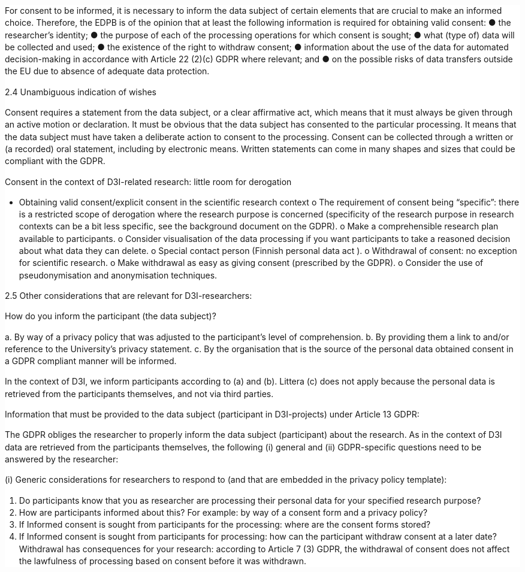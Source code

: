 For consent to be informed, it is necessary to inform the data subject of certain elements that are crucial to make an informed choice. Therefore, the EDPB is of the opinion that at least the following information is required for obtaining valid consent:
●	the researcher’s identity;
●	the purpose of each of the processing operations for which consent is sought;
●	what (type of) data will be collected and used;
●	the existence of the right to withdraw consent;
●	information about the use of the data for automated decision-making in accordance with Article 22 (2)(c) GDPR where relevant; and
●	on the possible risks of data transfers outside the EU due to absence of adequate data protection.


2.4 Unambiguous indication of wishes

Consent requires a statement from the data subject, or a clear affirmative act, which means that it must always be given through an active motion or declaration. It must be obvious that the data subject has consented to the particular processing. It means that the data subject must have taken a deliberate action to consent to the processing.  Consent can be collected through a written or (a recorded) oral statement, including by electronic means. Written statements can come in many shapes and sizes that could be compliant with the GDPR.

Consent in the context of D3I-related research: little room for derogation 
-	Obtaining valid consent/explicit consent in the scientific research context
o	The requirement of consent being “specific”: there is a restricted scope of derogation where the research purpose is concerned (specificity of the research purpose in research contexts can be a bit less specific, see the background document on the GDPR). 
o	Make a comprehensible research plan available to participants.
o	Consider visualisation of the data processing if you want participants to take a reasoned decision about what data they can delete.
o	Special contact person (Finnish personal data act ).
o	Withdrawal of consent: no exception for scientific research.
o	Make withdrawal as easy as giving consent (prescribed by the GDPR).
o	Consider the use of pseudonymisation and anonymisation techniques.

2.5	Other considerations that are relevant for D3I-researchers:

How do you inform the participant (the data subject)?

a.	By way of a privacy policy that was adjusted to the participant’s level of comprehension.
b.	By providing them a link to and/or reference to the University’s privacy statement.
c.	By the organisation that is the source of the personal data obtained consent in a GDPR compliant manner will be informed.

In the context of D3I, we inform participants according to (a) and (b). Littera (c) does not apply because the personal data is retrieved from the participants themselves, and not via third parties.

Information that must be provided to the data subject (participant in D3I-projects) under Article 13 GDPR:

The GDPR obliges the researcher to properly inform the data subject (participant) about the research. As in the context of D3I data are retrieved from the participants themselves, the following (i) general and (ii) GDPR-specific questions need to be answered by the researcher:

(i) Generic considerations for researchers to respond to (and that are embedded in the privacy policy template):
1.	Do participants know that you as researcher are processing their personal data for your specified research purpose? 
2.	How are participants informed about this? For example: by way of a consent form and a privacy policy? 
3.	If Informed consent is sought from participants for the processing: where are the consent forms stored? 
4.	If Informed consent is sought from participants for processing: how can the participant withdraw consent at a later date? Withdrawal has consequences for your research: according to Article 7 (3) GDPR, the withdrawal of consent does not affect the lawfulness of processing based on consent before it was withdrawn. 